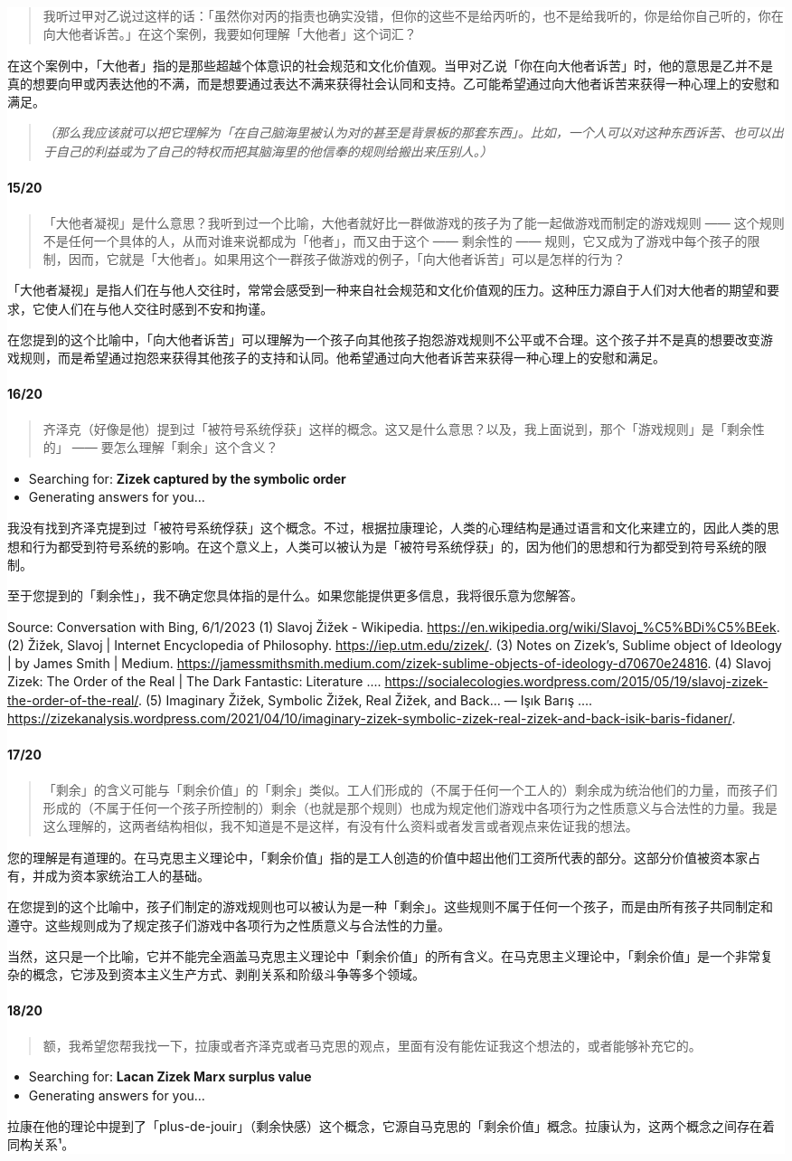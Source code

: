 > 我听过甲对乙说过这样的话：「虽然你对丙的指责也确实没错，但你的这些不是给丙听的，也不是给我听的，你是给你自己听的，你在向大他者诉苦。」在这个案例，我要如何理解「大他者」这个词汇？

在这个案例中，「大他者」指的是那些超越个体意识的社会规范和文化价值观。当甲对乙说「你在向大他者诉苦」时，他的意思是乙并不是真的想要向甲或丙表达他的不满，而是想要通过表达不满来获得社会认同和支持。乙可能希望通过向大他者诉苦来获得一种心理上的安慰和满足。

> *（那么我应该就可以把它理解为「在自己脑海里被认为对的甚至是背景板的那套东西」。比如，一个人可以对这种东西诉苦、也可以出于自己的利益或为了自己的特权而把其脑海里的他信奉的规则给搬出来压别人。）*

#### 15/20

> 「大他者凝视」是什么意思？我听到过一个比喻，大他者就好比一群做游戏的孩子为了能一起做游戏而制定的游戏规则 —— 这个规则不是任何一个具体的人，从而对谁来说都成为「他者」，而又由于这个 —— 剩余性的 —— 规则，它又成为了游戏中每个孩子的限制，因而，它就是「大他者」。如果用这个一群孩子做游戏的例子，「向大他者诉苦」可以是怎样的行为？

「大他者凝视」是指人们在与他人交往时，常常会感受到一种来自社会规范和文化价值观的压力。这种压力源自于人们对大他者的期望和要求，它使人们在与他人交往时感到不安和拘谨。

在您提到的这个比喻中，「向大他者诉苦」可以理解为一个孩子向其他孩子抱怨游戏规则不公平或不合理。这个孩子并不是真的想要改变游戏规则，而是希望通过抱怨来获得其他孩子的支持和认同。他希望通过向大他者诉苦来获得一种心理上的安慰和满足。

#### 16/20

> 齐泽克（好像是他）提到过「被符号系统俘获」这样的概念。这又是什么意思？以及，我上面说到，那个「游戏规则」是「剩余性的」 —— 要怎么理解「剩余」这个含义？

* Searching for: **Zizek captured by the symbolic order**
* Generating answers for you…

我没有找到齐泽克提到过「被符号系统俘获」这个概念。不过，根据拉康理论，人类的心理结构是通过语言和文化来建立的，因此人类的思想和行为都受到符号系统的影响。在这个意义上，人类可以被认为是「被符号系统俘获」的，因为他们的思想和行为都受到符号系统的限制。

至于您提到的「剩余性」，我不确定您具体指的是什么。如果您能提供更多信息，我将很乐意为您解答。

Source: Conversation with Bing, 6/1/2023
(1) Slavoj Žižek - Wikipedia. https://en.wikipedia.org/wiki/Slavoj_%C5%BDi%C5%BEek.
(2) Žižek, Slavoj | Internet Encyclopedia of Philosophy. https://iep.utm.edu/zizek/.
(3) Notes on Zizek’s, Sublime object of Ideology | by James Smith | Medium. https://jamessmithsmith.medium.com/zizek-sublime-objects-of-ideology-d70670e24816.
(4) Slavoj Zizek: The Order of the Real | The Dark Fantastic: Literature .... https://socialecologies.wordpress.com/2015/05/19/slavoj-zizek-the-order-of-the-real/.
(5) Imaginary Žižek, Symbolic Žižek, Real Žižek, and Back… — Işık Barış .... https://zizekanalysis.wordpress.com/2021/04/10/imaginary-zizek-symbolic-zizek-real-zizek-and-back-isik-baris-fidaner/.

#### 17/20

> 「剩余」的含义可能与「剩余价值」的「剩余」类似。工人们形成的（不属于任何一个工人的）剩余成为统治他们的力量，而孩子们形成的（不属于任何一个孩子所控制的）剩余（也就是那个规则）也成为规定他们游戏中各项行为之性质意义与合法性的力量。我是这么理解的，这两者结构相似，我不知道是不是这样，有没有什么资料或者发言或者观点来佐证我的想法。

您的理解是有道理的。在马克思主义理论中，「剩余价值」指的是工人创造的价值中超出他们工资所代表的部分。这部分价值被资本家占有，并成为资本家统治工人的基础。

在您提到的这个比喻中，孩子们制定的游戏规则也可以被认为是一种「剩余」。这些规则不属于任何一个孩子，而是由所有孩子共同制定和遵守。这些规则成为了规定孩子们游戏中各项行为之性质意义与合法性的力量。

当然，这只是一个比喻，它并不能完全涵盖马克思主义理论中「剩余价值」的所有含义。在马克思主义理论中，「剩余价值」是一个非常复杂的概念，它涉及到资本主义生产方式、剥削关系和阶级斗争等多个领域。

#### 18/20

> 额，我希望您帮我找一下，拉康或者齐泽克或者马克思的观点，里面有没有能佐证我这个想法的，或者能够补充它的。

* Searching for: **Lacan Zizek Marx surplus value**
* Generating answers for you…

拉康在他的理论中提到了「plus-de-jouir」（剩余快感）这个概念，它源自马克思的「剩余价值」概念。拉康认为，这两个概念之间存在着同构关系¹。
